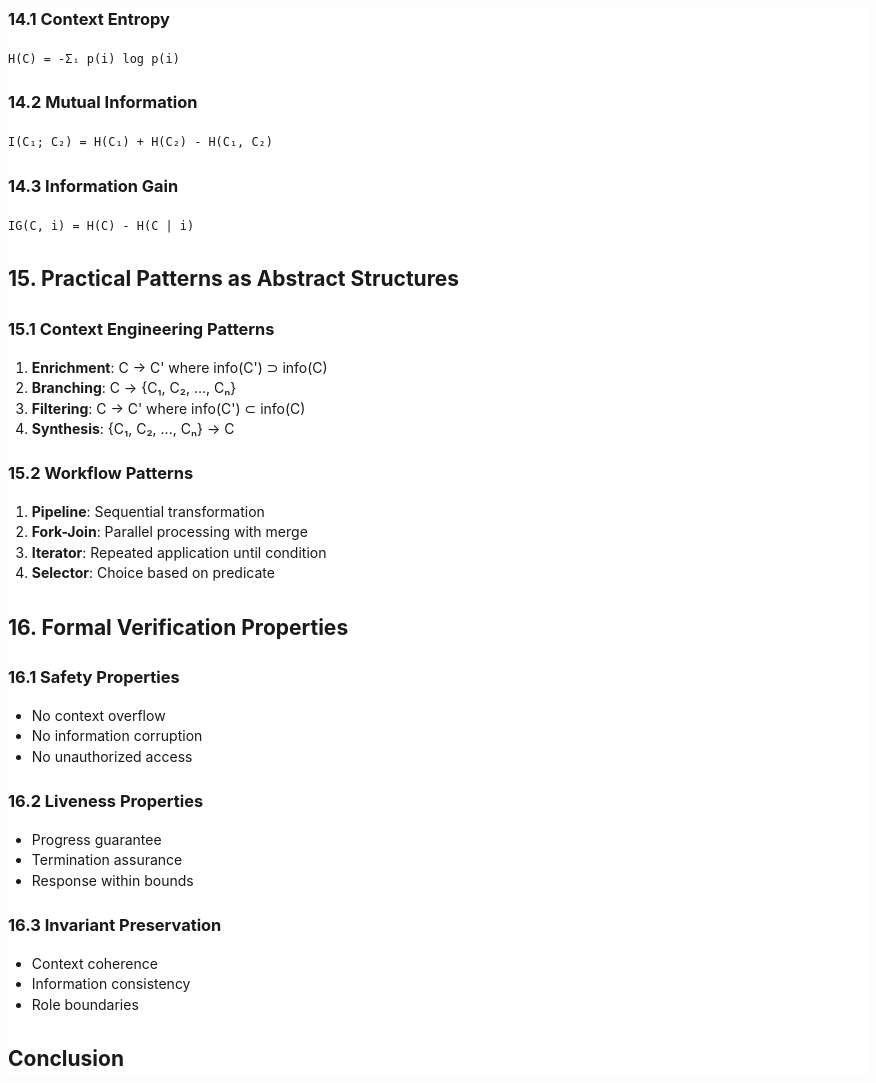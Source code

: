 ### 14.1 Context Entropy
```
H(C) = -Σᵢ p(i) log p(i)
```

### 14.2 Mutual Information
```
I(C₁; C₂) = H(C₁) + H(C₂) - H(C₁, C₂)
```

### 14.3 Information Gain
```
IG(C, i) = H(C) - H(C | i)
```

## 15. Practical Patterns as Abstract Structures

### 15.1 Context Engineering Patterns
1. **Enrichment**: C → C' where info(C') ⊃ info(C)
2. **Branching**: C → {C₁, C₂, ..., Cₙ}
3. **Filtering**: C → C' where info(C') ⊂ info(C)
4. **Synthesis**: {C₁, C₂, ..., Cₙ} → C

### 15.2 Workflow Patterns
1. **Pipeline**: Sequential transformation
2. **Fork-Join**: Parallel processing with merge
3. **Iterator**: Repeated application until condition
4. **Selector**: Choice based on predicate

## 16. Formal Verification Properties

### 16.1 Safety Properties
- No context overflow
- No information corruption
- No unauthorized access

### 16.2 Liveness Properties
- Progress guarantee
- Termination assurance
- Response within bounds

### 16.3 Invariant Preservation
- Context coherence
- Information consistency
- Role boundaries

## Conclusion
